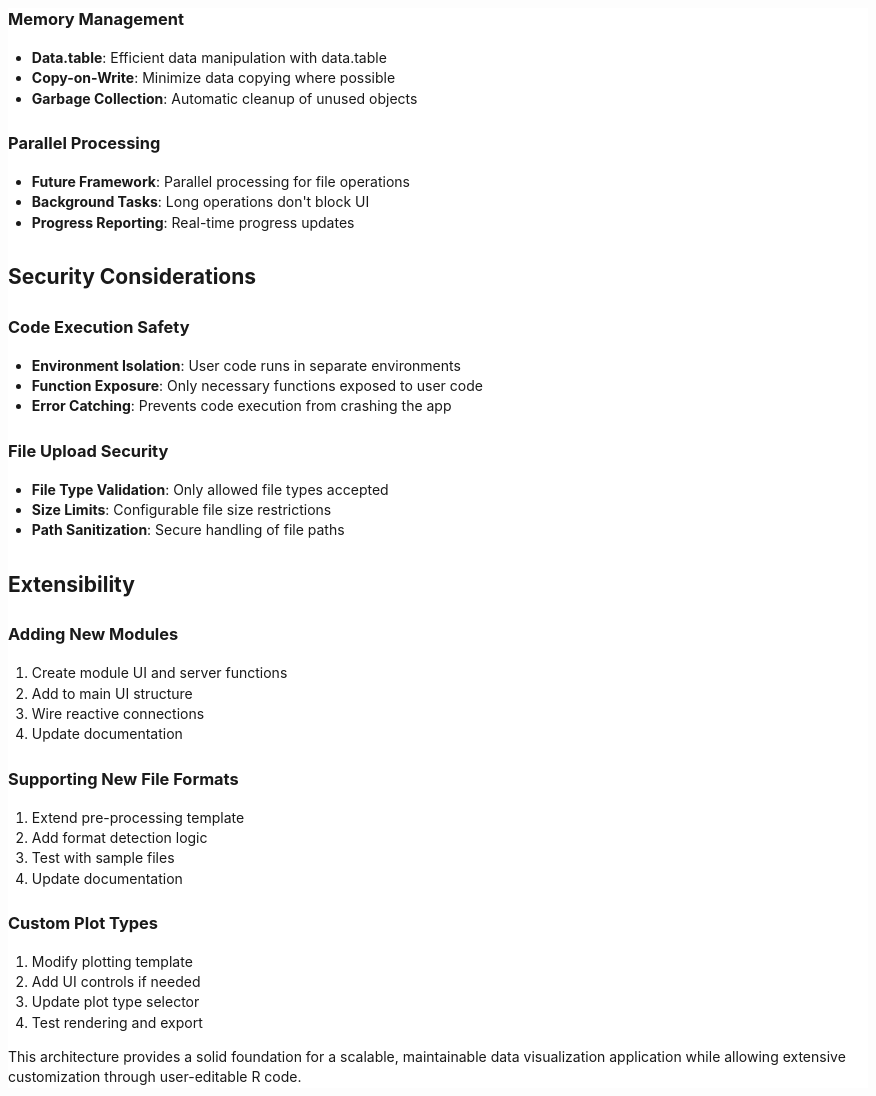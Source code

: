 ### Memory Management
- **Data.table**: Efficient data manipulation with data.table
- **Copy-on-Write**: Minimize data copying where possible
- **Garbage Collection**: Automatic cleanup of unused objects

### Parallel Processing
- **Future Framework**: Parallel processing for file operations
- **Background Tasks**: Long operations don't block UI
- **Progress Reporting**: Real-time progress updates

## Security Considerations

### Code Execution Safety
- **Environment Isolation**: User code runs in separate environments
- **Function Exposure**: Only necessary functions exposed to user code
- **Error Catching**: Prevents code execution from crashing the app

### File Upload Security
- **File Type Validation**: Only allowed file types accepted
- **Size Limits**: Configurable file size restrictions
- **Path Sanitization**: Secure handling of file paths

## Extensibility

### Adding New Modules
1. Create module UI and server functions
2. Add to main UI structure
3. Wire reactive connections
4. Update documentation

### Supporting New File Formats
1. Extend pre-processing template
2. Add format detection logic
3. Test with sample files
4. Update documentation

### Custom Plot Types
1. Modify plotting template
2. Add UI controls if needed
3. Update plot type selector
4. Test rendering and export

This architecture provides a solid foundation for a scalable, maintainable data visualization application while allowing extensive customization through user-editable R code. 